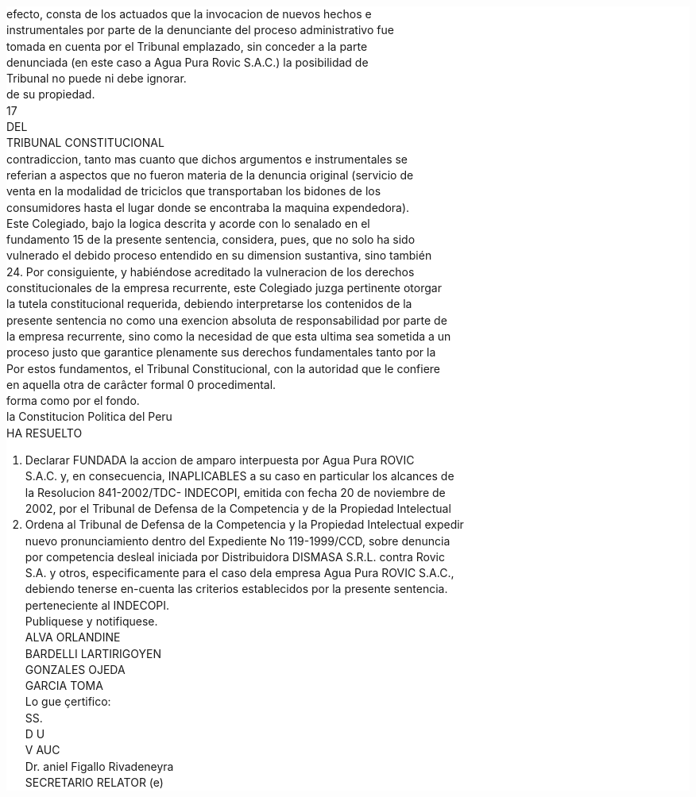 efecto, consta de los actuados que la invocacion de nuevos hechos e  
instrumentales por parte de la denunciante del proceso administrativo fue  
tomada en cuenta por el Tribunal emplazado, sin conceder a la parte  
denunciada (en este caso a Agua Pura Rovic S.A.C.) la posibilidad de  
Tribunal no puede ni debe ignorar.  
de su propiedad.  
17  
DEL  
TRIBUNAL CONSTITUCIONAL  
contradiccion, tanto mas cuanto que dichos argumentos e instrumentales se  
referian a aspectos que no fueron materia de la denuncia original (servicio de  
venta en la modalidad de triciclos que transportaban los bidones de los  
consumidores hasta el lugar donde se encontraba la maquina expendedora).  
Este Colegiado, bajo la logica descrita y acorde con lo senalado en el  
fundamento 15 de la presente sentencia, considera, pues, que no solo ha sido  
vulnerado el debido proceso entendido en su dimension sustantiva, sino también  
24. Por consiguiente, y habiéndose acreditado la vulneracion de los derechos  
constitucionales de la empresa recurrente, este Colegiado juzga pertinente otorgar  
la tutela constitucional requerida, debiendo interpretarse los contenidos de la  
presente sentencia no como una exencion absoluta de responsabilidad por parte de  
la empresa recurrente, sino como la necesidad de que esta ultima sea sometida a un  
proceso justo que garantice plenamente sus derechos fundamentales tanto por la  
Por estos fundamentos, el Tribunal Constitucional, con la autoridad que le confiere  
en aquella otra de carâcter formal 0 procedimental.  
forma como por el fondo.  
la Constitucion Politica del Peru  
HA RESUELTO  
1. Declarar FUNDADA la accion de amparo interpuesta por Agua Pura ROVIC  
S.A.C. y, en consecuencia, INAPLICABLES a su caso en particular los alcances de  
la Resolucion 841-2002/TDC- INDECOPI, emitida con fecha 20 de noviembre de  
2002, por el Tribunal de Defensa de la Competencia y de la Propiedad Intelectual  
2. Ordena al Tribunal de Defensa de la Competencia y la Propiedad Intelectual expedir  
nuevo pronunciamiento dentro del Expediente No 119-1999/CCD, sobre denuncia  
por competencia desleal iniciada por Distribuidora DISMASA S.R.L. contra Rovic  
S.A. y otros, especificamente para el caso dela empresa Agua Pura ROVIC S.A.C.,  
debiendo tenerse en-cuenta las criterios establecidos por la presente sentencia.  
perteneciente al INDECOPI.  
Publiquese y notifiquese.  
ALVA ORLANDINE  
BARDELLI LARTIRIGOYEN  
GONZALES OJEDA  
GARCIA TOMA  
Lo gue çertifico:  
SS.  
D U  
V AUC  
Dr. aniel Figallo Rivadeneyra  
SECRETARIO RELATOR (e)
